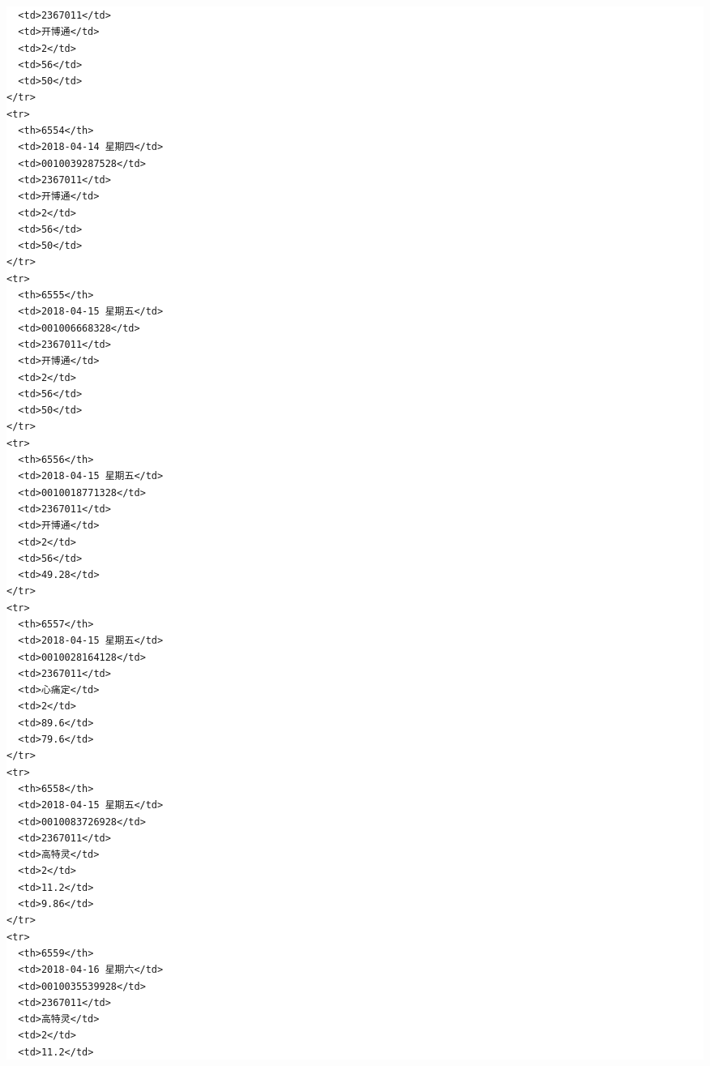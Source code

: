       <td>2367011</td>
      <td>开博通</td>
      <td>2</td>
      <td>56</td>
      <td>50</td>
    </tr>
    <tr>
      <th>6554</th>
      <td>2018-04-14 星期四</td>
      <td>0010039287528</td>
      <td>2367011</td>
      <td>开博通</td>
      <td>2</td>
      <td>56</td>
      <td>50</td>
    </tr>
    <tr>
      <th>6555</th>
      <td>2018-04-15 星期五</td>
      <td>001006668328</td>
      <td>2367011</td>
      <td>开博通</td>
      <td>2</td>
      <td>56</td>
      <td>50</td>
    </tr>
    <tr>
      <th>6556</th>
      <td>2018-04-15 星期五</td>
      <td>0010018771328</td>
      <td>2367011</td>
      <td>开博通</td>
      <td>2</td>
      <td>56</td>
      <td>49.28</td>
    </tr>
    <tr>
      <th>6557</th>
      <td>2018-04-15 星期五</td>
      <td>0010028164128</td>
      <td>2367011</td>
      <td>心痛定</td>
      <td>2</td>
      <td>89.6</td>
      <td>79.6</td>
    </tr>
    <tr>
      <th>6558</th>
      <td>2018-04-15 星期五</td>
      <td>0010083726928</td>
      <td>2367011</td>
      <td>高特灵</td>
      <td>2</td>
      <td>11.2</td>
      <td>9.86</td>
    </tr>
    <tr>
      <th>6559</th>
      <td>2018-04-16 星期六</td>
      <td>0010035539928</td>
      <td>2367011</td>
      <td>高特灵</td>
      <td>2</td>
      <td>11.2</td>